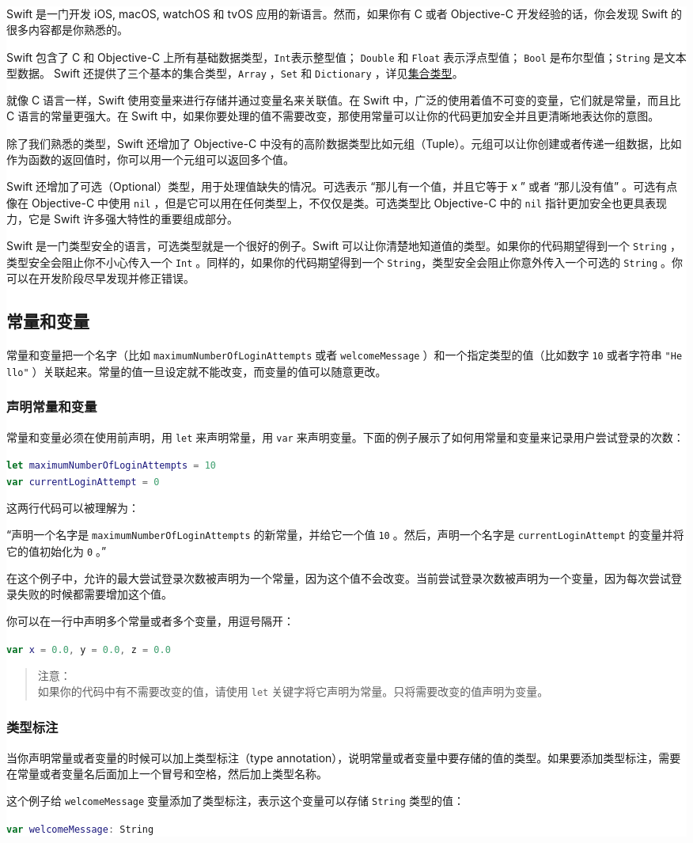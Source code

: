 Swift 是一门开发 iOS, macOS, watchOS 和 tvOS 应用的新语言。然而，如果你有 C 或者 Objective-C 开发经验的话，你会发现 Swift 的很多内容都是你熟悉的。

Swift 包含了 C 和 Objective-C 上所有基础数据类型，`Int`表示整型值； `Double` 和 `Float` 表示浮点型值； `Bool` 是布尔型值；`String` 是文本型数据。 Swift 还提供了三个基本的集合类型，`Array` ，`Set` 和 `Dictionary` ，详见[集合类型](04_Collection_Types.html)。

就像 C 语言一样，Swift 使用变量来进行存储并通过变量名来关联值。在 Swift 中，广泛的使用着值不可变的变量，它们就是常量，而且比 C 语言的常量更强大。在 Swift 中，如果你要处理的值不需要改变，那使用常量可以让你的代码更加安全并且更清晰地表达你的意图。

除了我们熟悉的类型，Swift 还增加了 Objective-C 中没有的高阶数据类型比如元组（Tuple）。元组可以让你创建或者传递一组数据，比如作为函数的返回值时，你可以用一个元组可以返回多个值。

Swift 还增加了可选（Optional）类型，用于处理值缺失的情况。可选表示 “那儿有一个值，并且它等于 x ” 或者 “那儿没有值” 。可选有点像在 Objective-C 中使用 `nil` ，但是它可以用在任何类型上，不仅仅是类。可选类型比 Objective-C 中的 `nil` 指针更加安全也更具表现力，它是 Swift 许多强大特性的重要组成部分。

Swift 是一门类型安全的语言，可选类型就是一个很好的例子。Swift 可以让你清楚地知道值的类型。如果你的代码期望得到一个 `String` ，类型安全会阻止你不小心传入一个 `Int` 。同样的，如果你的代码期望得到一个 `String`，类型安全会阻止你意外传入一个可选的 `String` 。你可以在开发阶段尽早发现并修正错误。

<a name="constants_and_variables"></a>
## 常量和变量

常量和变量把一个名字（比如 `maximumNumberOfLoginAttempts` 或者 `welcomeMessage` ）和一个指定类型的值（比如数字 `10` 或者字符串 `"Hello"` ）关联起来。常量的值一旦设定就不能改变，而变量的值可以随意更改。

<a name="declaring"></a>
### 声明常量和变量

常量和变量必须在使用前声明，用 `let` 来声明常量，用 `var` 来声明变量。下面的例子展示了如何用常量和变量来记录用户尝试登录的次数：

```swift
let maximumNumberOfLoginAttempts = 10
var currentLoginAttempt = 0
```

这两行代码可以被理解为：

“声明一个名字是 `maximumNumberOfLoginAttempts` 的新常量，并给它一个值 `10` 。然后，声明一个名字是 `currentLoginAttempt` 的变量并将它的值初始化为 `0` 。”

在这个例子中，允许的最大尝试登录次数被声明为一个常量，因为这个值不会改变。当前尝试登录次数被声明为一个变量，因为每次尝试登录失败的时候都需要增加这个值。

你可以在一行中声明多个常量或者多个变量，用逗号隔开：

```swift
var x = 0.0, y = 0.0, z = 0.0
```

> 注意：  
> 如果你的代码中有不需要改变的值，请使用 `let` 关键字将它声明为常量。只将需要改变的值声明为变量。

<a name="type_annotations"></a>
### 类型标注

当你声明常量或者变量的时候可以加上类型标注（type annotation），说明常量或者变量中要存储的值的类型。如果要添加类型标注，需要在常量或者变量名后面加上一个冒号和空格，然后加上类型名称。

这个例子给 `welcomeMessage` 变量添加了类型标注，表示这个变量可以存储 `String` 类型的值：

```swift
var welcomeMessage: String
```
